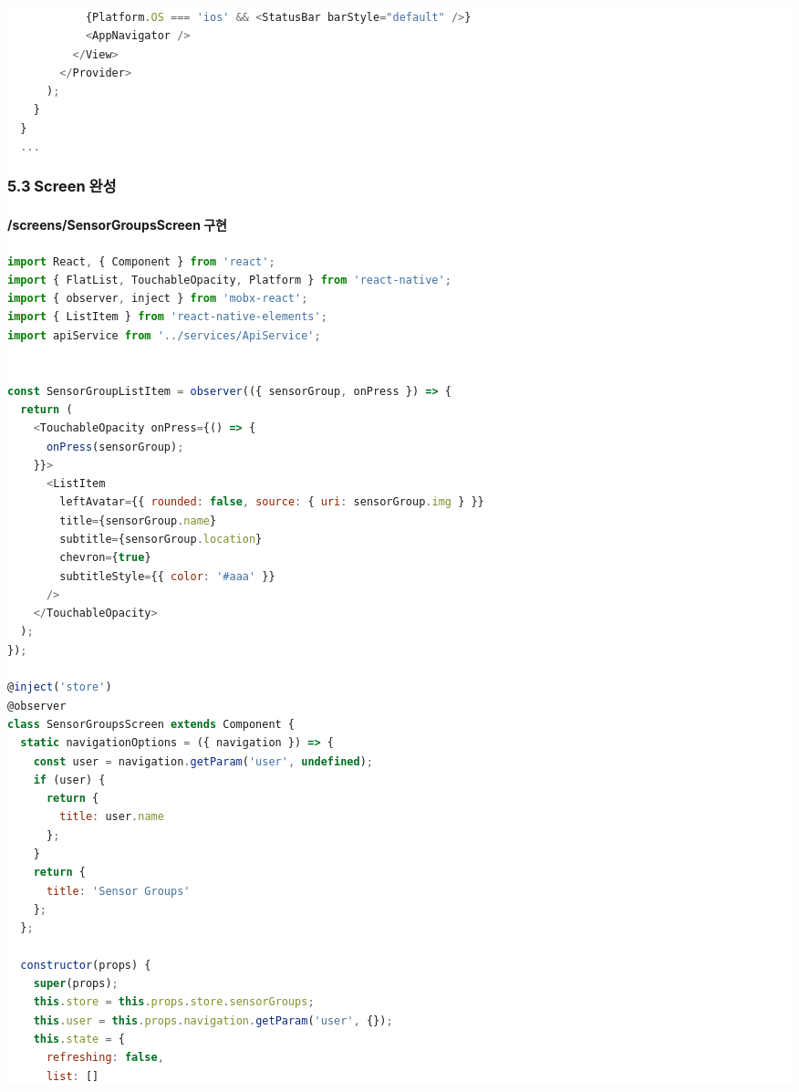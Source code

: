 ```javascript
            {Platform.OS === 'ios' && <StatusBar barStyle="default" />}
            <AppNavigator />
          </View>
        </Provider>
      );
    }
  }
  ...


```



### 5.3 Screen 완성

#### /screens/SensorGroupsScreen 구현

```javascript
import React, { Component } from 'react';
import { FlatList, TouchableOpacity, Platform } from 'react-native';
import { observer, inject } from 'mobx-react';
import { ListItem } from 'react-native-elements';
import apiService from '../services/ApiService';


const SensorGroupListItem = observer(({ sensorGroup, onPress }) => {
  return (
    <TouchableOpacity onPress={() => {
      onPress(sensorGroup);
    }}>
      <ListItem
        leftAvatar={{ rounded: false, source: { uri: sensorGroup.img } }}
        title={sensorGroup.name}
        subtitle={sensorGroup.location}
        chevron={true}
        subtitleStyle={{ color: '#aaa' }}
      />
    </TouchableOpacity>
  );
});

@inject('store')
@observer
class SensorGroupsScreen extends Component {
  static navigationOptions = ({ navigation }) => {
    const user = navigation.getParam('user', undefined);
    if (user) {
      return {
        title: user.name
      };
    }
    return {
      title: 'Sensor Groups'
    };
  };

  constructor(props) {
    super(props);
    this.store = this.props.store.sensorGroups;
    this.user = this.props.navigation.getParam('user', {});
    this.state = {
      refreshing: false,
      list: []
```
